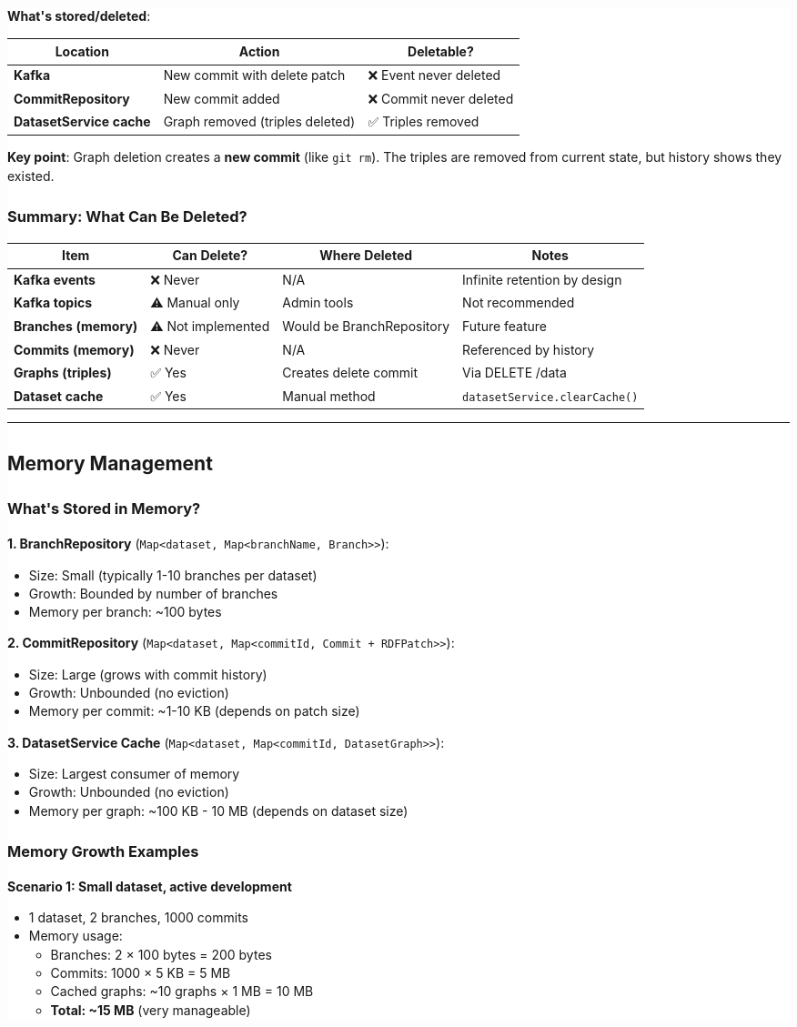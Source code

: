 **What's stored/deleted**:

| Location | Action | Deletable? |
|----------|--------|------------|
| **Kafka** | New commit with delete patch | ❌ Event never deleted |
| **CommitRepository** | New commit added | ❌ Commit never deleted |
| **DatasetService cache** | Graph removed (triples deleted) | ✅ Triples removed |

**Key point**: Graph deletion creates a **new commit** (like `git rm`). The triples are removed from current state, but history shows they existed.

### Summary: What Can Be Deleted?

| Item | Can Delete? | Where Deleted | Notes |
|------|-------------|---------------|-------|
| **Kafka events** | ❌ Never | N/A | Infinite retention by design |
| **Kafka topics** | ⚠️ Manual only | Admin tools | Not recommended |
| **Branches (memory)** | ⚠️ Not implemented | Would be BranchRepository | Future feature |
| **Commits (memory)** | ❌ Never | N/A | Referenced by history |
| **Graphs (triples)** | ✅ Yes | Creates delete commit | Via DELETE /data |
| **Dataset cache** | ✅ Yes | Manual method | `datasetService.clearCache()` |

---

## Memory Management

### What's Stored in Memory?

**1. BranchRepository** (`Map<dataset, Map<branchName, Branch>>`):
- Size: Small (typically 1-10 branches per dataset)
- Growth: Bounded by number of branches
- Memory per branch: ~100 bytes

**2. CommitRepository** (`Map<dataset, Map<commitId, Commit + RDFPatch>>`):
- Size: Large (grows with commit history)
- Growth: Unbounded (no eviction)
- Memory per commit: ~1-10 KB (depends on patch size)

**3. DatasetService Cache** (`Map<dataset, Map<commitId, DatasetGraph>>`):
- Size: Largest consumer of memory
- Growth: Unbounded (no eviction)
- Memory per graph: ~100 KB - 10 MB (depends on dataset size)

### Memory Growth Examples

**Scenario 1: Small dataset, active development**
- 1 dataset, 2 branches, 1000 commits
- Memory usage:
  - Branches: 2 × 100 bytes = 200 bytes
  - Commits: 1000 × 5 KB = 5 MB
  - Cached graphs: ~10 graphs × 1 MB = 10 MB
  - **Total: ~15 MB** (very manageable)
